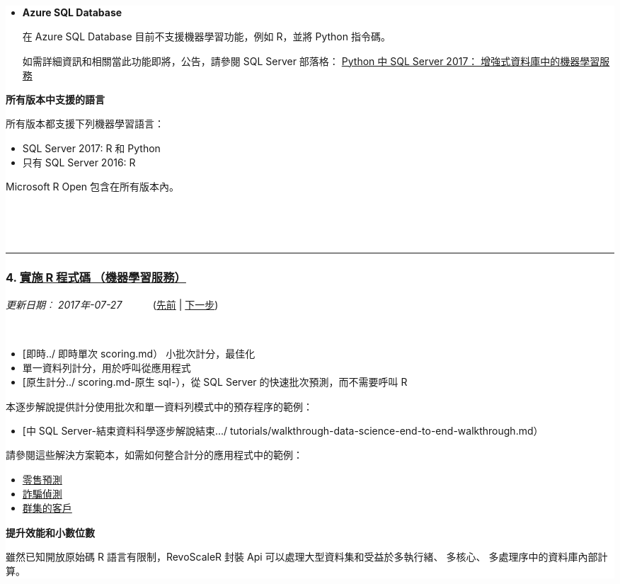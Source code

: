 -   **Azure SQL Database**

     在 Azure SQL Database 目前不支援機器學習功能，例如 R，並將 Python 指令碼。

     如需詳細資訊和相關當此功能即將，公告，請參閱 SQL Server 部落格： [Python 中 SQL Server 2017： 增強式資料庫中的機器學習服務](https://blogs.technet.microsoft.com/dataplatforminsider/2017/04/19/python-in-sql-server-2017-enhanced-in-database-machine-learning/)


**所有版本中支援的語言**


所有版本都支援下列機器學習語言：

+ SQL Server 2017: R 和 Python
+ 只有 SQL Server 2016: R

Microsoft R Open 包含在所有版本內。



&nbsp;

&nbsp;

---

<a name="TitleNum_4"/>

### <a name="4-nbsp-operationalize-r-code-machine-learning-servicesroperationalizing-your-r-codemd"></a>4.&nbsp;[實施 R 程式碼 （機器學習服務）](r/operationalizing-your-r-code.md)

*更新日期︰ 2017年-07-27* &nbsp; &nbsp; &nbsp; &nbsp; &nbsp; ([先前](#TitleNum_3) | [下一步](#TitleNum_5))



&nbsp;






+ [即時../ 即時單次 scoring.md） 小批次計分，最佳化
+ 單一資料列計分，用於呼叫從應用程式
+ [原生計分../ scoring.md-原生 sql-），從 SQL Server 的快速批次預測，而不需要呼叫 R

本逐步解說提供計分使用批次和單一資料列模式中的預存程序的範例：

+ [中 SQL Server-結束資料科學逐步解說結束.../ tutorials/walkthrough-data-science-end-to-end-walkthrough.md）

請參閱這些解決方案範本，如需如何整合計分的應用程式中的範例：

+ [零售預測](https://github.com/Microsoft/SQL-Server-R-Services-Samples/blob/master/RetailForecasting/Introduction.md)
+ [詐騙偵測](https://github.com/Microsoft/SQL-Server-R-Services-Samples/blob/master/FraudDetection/Introduction.md)
+ [群集的客戶](https://github.com/Microsoft/sql-server-samples/tree/master/samples/features/r-services/getting-started/customer-clustering)

**提升效能和小數位數**


雖然已知開放原始碼 R 語言有限制，RevoScaleR 封裝 Api 可以處理大型資料集和受益於多執行緒、 多核心、 多處理序中的資料庫內部計算。
